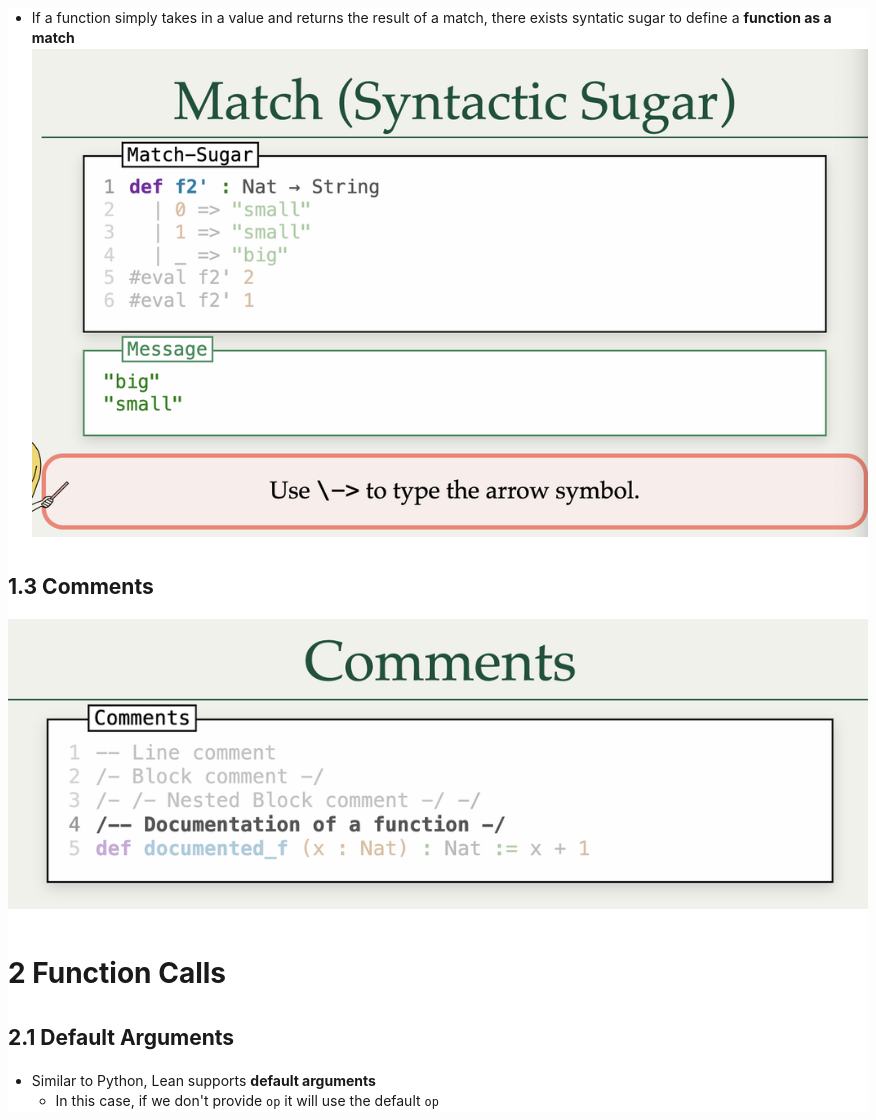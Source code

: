 * If a function simply takes in a value and returns the result of a match, there exists syntatic sugar to define a **function as a match**
![](../../../attachments/Pasted%20image%2020250402133553.png)

## 1.3 Comments
![](../../../attachments/Pasted%20image%2020250402133633.png)

# 2 Function Calls
## 2.1 Default Arguments
* Similar to Python, Lean supports **default arguments**
	* In this case, if we don't provide `op` it will use the default `op`